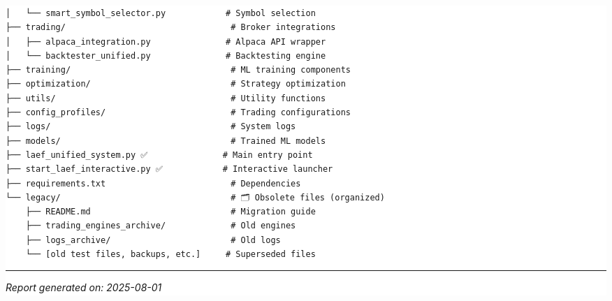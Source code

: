 ```
│   └── smart_symbol_selector.py            # Symbol selection
├── trading/                                 # Broker integrations
│   ├── alpaca_integration.py               # Alpaca API wrapper
│   └── backtester_unified.py               # Backtesting engine
├── training/                                # ML training components
├── optimization/                            # Strategy optimization
├── utils/                                   # Utility functions
├── config_profiles/                         # Trading configurations
├── logs/                                    # System logs
├── models/                                  # Trained ML models
├── laef_unified_system.py ✅               # Main entry point
├── start_laef_interactive.py ✅            # Interactive launcher
├── requirements.txt                         # Dependencies
└── legacy/                                  # 🗂️ Obsolete files (organized)
    ├── README.md                            # Migration guide
    ├── trading_engines_archive/             # Old engines
    ├── logs_archive/                        # Old logs
    └── [old test files, backups, etc.]     # Superseded files
```

---
*Report generated on: 2025-08-01*